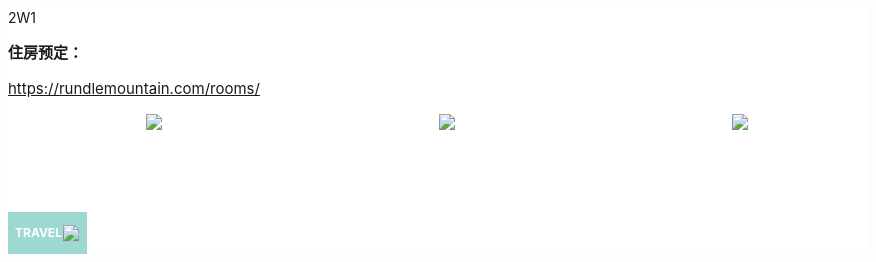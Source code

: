 2W1</span></p><p style="text-wrap: wrap;"><strong><span style="font-size: 15px;">住房预定：</span></strong></p><p style="text-wrap: wrap;"><span style="font-size: 15px;">https://rundlemountain.com/rooms/</span></p></section><section style="margin: 6px 0%;justify-content: flex-start;display: flex;flex-flow: row;"><section style="display: inline-block;vertical-align: middle;width: 33.33%;padding-right: 3px;padding-left: 3px;align-self: center;flex: 0 0 auto;"><section style="text-align: center;margin-right: 0%;margin-left: 0%;line-height: 0;"><section style="vertical-align: middle;display: inline-block;line-height: 0;"><img data-imgfileid="100043387" data-ratio="1" data-s="300,640" data-src="https://mmbiz.qpic.cn/mmbiz_jpg/Mvb870zkymiam5ib0WrWIDpEBYF4DFJW7J7duc2oRBR2PzF7M6gtmwHaqopuKVVo28VdTkGxEX4XxNQhD5lplEDw/640?wx_fmt=jpeg&amp;from=appmsg" data-type="jpeg" data-w="460" style="vertical-align: middle;width: 100%;" src="./images/image_29.jpg"></section></section></section><section style="display: inline-block;vertical-align: middle;width: 33.33%;padding-right: 3px;padding-left: 3px;align-self: center;flex: 0 0 auto;"><section style="text-align: center;margin-right: 0%;margin-left: 0%;line-height: 0;"><section style="vertical-align: middle;display: inline-block;line-height: 0;"><img class="rich_pages wxw-img" data-imgfileid="100043388" data-ratio="1" data-s="300,640" data-src="https://mmbiz.qpic.cn/mmbiz_jpg/Mvb870zkymiam5ib0WrWIDpEBYF4DFJW7JBCVnpmAJpKL7kJzwc5TibhIF06sZVVoA1VFmJaEMgXTSoh1Yic4xH1KA/640?wx_fmt=jpeg&amp;from=appmsg" data-type="jpeg" data-w="1080" style="vertical-align: middle;width: 100%;" src="./images/image_30.jpg"></section></section></section><section style="display: inline-block;vertical-align: middle;width: 33.33%;padding-right: 3px;padding-left: 3px;align-self: center;flex: 0 0 auto;"><section style="text-align: center;margin-right: 0%;margin-left: 0%;line-height: 0;"><section style="vertical-align: middle;display: inline-block;line-height: 0;"><img data-imgfileid="100043394" data-ratio="1" data-s="300,640" data-src="https://mmbiz.qpic.cn/mmbiz_jpg/Mvb870zkymiam5ib0WrWIDpEBYF4DFJW7JjaBCya0Lazs36nR9309uUH46OthqciaJ6ZKo2Z9Ad3k8Da6hFDfXmUQ/640?wx_fmt=jpeg&amp;from=appmsg" data-type="jpeg" data-w="719" style="vertical-align: middle;width: 100%;" src="./images/image_31.jpg"></section></section></section></section><section style="text-align: justify;"><p style="text-wrap: wrap;"><br></p></section><section style="text-align: justify;"><p style="text-wrap: wrap;"><br></p></section><section style="justify-content: flex-start;display: flex;flex-flow: row;"><section style="display: inline-block;vertical-align: bottom;width: auto;align-self: flex-end;flex: 0 0 auto;min-width: 5%;height: auto;background-color: rgb(158, 216, 210);padding-right: 7px;padding-left: 7px;"><section style="justify-content: flex-start;display: flex;flex-flow: row;"><section style="display: inline-block;vertical-align: middle;width: auto;min-width: 5%;flex: 0 0 auto;height: auto;align-self: center;"><section style="text-align: justify;font-size: 12px;color: rgb(255, 255, 255);"><p style="text-wrap: wrap;"><strong>TRAVEL</strong></p></section></section><section style="display: inline-block;vertical-align: middle;width: auto;align-self: center;flex: 0 0 auto;min-width: 5%;height: auto;"><section style="text-align: center;line-height: 0;"><section style="vertical-align: middle;display: inline-block;line-height: 0;width: 18px;height: auto;"><img data-imgfileid="100043391" data-ratio="0.602" data-s="300,640" data-src="https://mmbiz.qpic.cn/mmbiz_png/Mvb870zkymiam5ib0WrWIDpEBYF4DFJW7JDwRFJJNUIFvtHaoPfMhol7yAQSl9rtfbxE0HOZS5oia21Jiajdo9bkSg/640?wx_fmt=png&amp;from=appmsg" data-type="png" data-w="500" style="vertical-align: middle;width: 100%;" src="./images/image_32.jpg"></section></section></section></section></section><section style="display: inline-block;vertical-align: bottom;width: auto;min-width: 5%;flex: 0 0 auto;height: auto;align-self: flex-end;padding-left: 9px;"><section style="text-align: center;line-height: 0;"><section style="vertical-align: middle;display: inline-block;line-height: 0;width: 56px;height: auto;">